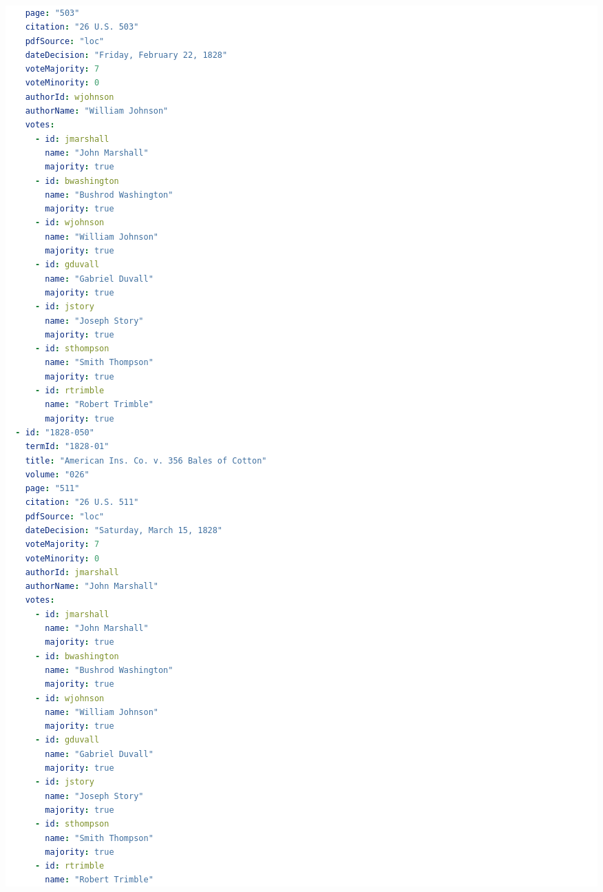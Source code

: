 ```yaml
    page: "503"
    citation: "26 U.S. 503"
    pdfSource: "loc"
    dateDecision: "Friday, February 22, 1828"
    voteMajority: 7
    voteMinority: 0
    authorId: wjohnson
    authorName: "William Johnson"
    votes:
      - id: jmarshall
        name: "John Marshall"
        majority: true
      - id: bwashington
        name: "Bushrod Washington"
        majority: true
      - id: wjohnson
        name: "William Johnson"
        majority: true
      - id: gduvall
        name: "Gabriel Duvall"
        majority: true
      - id: jstory
        name: "Joseph Story"
        majority: true
      - id: sthompson
        name: "Smith Thompson"
        majority: true
      - id: rtrimble
        name: "Robert Trimble"
        majority: true
  - id: "1828-050"
    termId: "1828-01"
    title: "American Ins. Co. v. 356 Bales of Cotton"
    volume: "026"
    page: "511"
    citation: "26 U.S. 511"
    pdfSource: "loc"
    dateDecision: "Saturday, March 15, 1828"
    voteMajority: 7
    voteMinority: 0
    authorId: jmarshall
    authorName: "John Marshall"
    votes:
      - id: jmarshall
        name: "John Marshall"
        majority: true
      - id: bwashington
        name: "Bushrod Washington"
        majority: true
      - id: wjohnson
        name: "William Johnson"
        majority: true
      - id: gduvall
        name: "Gabriel Duvall"
        majority: true
      - id: jstory
        name: "Joseph Story"
        majority: true
      - id: sthompson
        name: "Smith Thompson"
        majority: true
      - id: rtrimble
        name: "Robert Trimble"
```